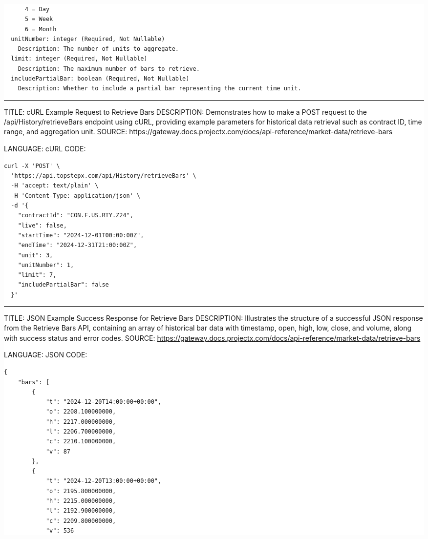 ```
      4 = Day
      5 = Week
      6 = Month
  unitNumber: integer (Required, Not Nullable)
    Description: The number of units to aggregate.
  limit: integer (Required, Not Nullable)
    Description: The maximum number of bars to retrieve.
  includePartialBar: boolean (Required, Not Nullable)
    Description: Whether to include a partial bar representing the current time unit.
```

----------------------------------------

TITLE: cURL Example Request to Retrieve Bars
DESCRIPTION: Demonstrates how to make a POST request to the /api/History/retrieveBars endpoint using cURL, providing example parameters for historical data retrieval such as contract ID, time range, and aggregation unit.
SOURCE: https://gateway.docs.projectx.com/docs/api-reference/market-data/retrieve-bars

LANGUAGE: cURL
CODE:
```
curl -X 'POST' \
  'https://api.topstepx.com/api/History/retrieveBars' \
  -H 'accept: text/plain' \
  -H 'Content-Type: application/json' \
  -d '{
    "contractId": "CON.F.US.RTY.Z24",
    "live": false,
    "startTime": "2024-12-01T00:00:00Z",
    "endTime": "2024-12-31T21:00:00Z",
    "unit": 3,
    "unitNumber": 1,
    "limit": 7,
    "includePartialBar": false
  }'
```

----------------------------------------

TITLE: JSON Example Success Response for Retrieve Bars
DESCRIPTION: Illustrates the structure of a successful JSON response from the Retrieve Bars API, containing an array of historical bar data with timestamp, open, high, low, close, and volume, along with success status and error codes.
SOURCE: https://gateway.docs.projectx.com/docs/api-reference/market-data/retrieve-bars

LANGUAGE: JSON
CODE:
```
{
    "bars": [
        {
            "t": "2024-12-20T14:00:00+00:00",
            "o": 2208.100000000,
            "h": 2217.000000000,
            "l": 2206.700000000,
            "c": 2210.100000000,
            "v": 87
        },
        {
            "t": "2024-12-20T13:00:00+00:00",
            "o": 2195.800000000,
            "h": 2215.000000000,
            "l": 2192.900000000,
            "c": 2209.800000000,
            "v": 536
```